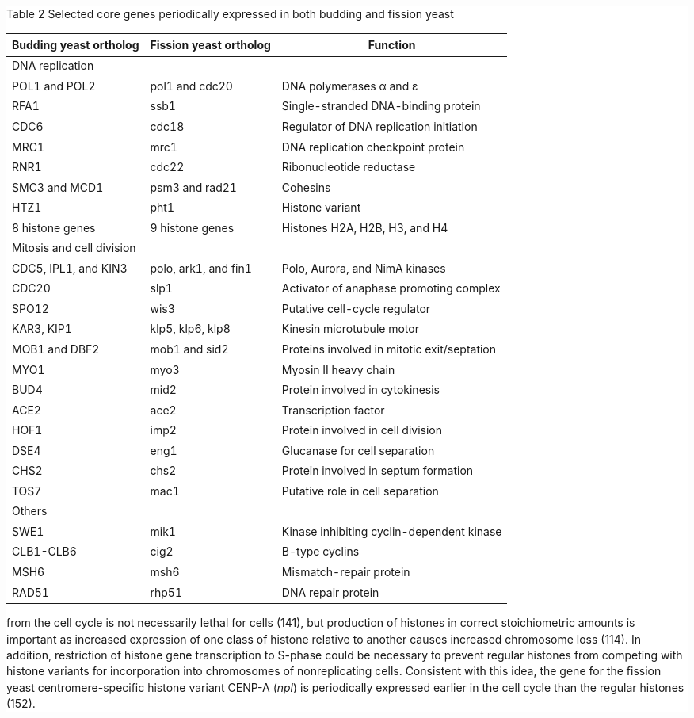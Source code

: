 Table 2 Selected core genes periodically expressed in both budding and fission yeast

| Budding yeast ortholog | Fission yeast ortholog | Function |
|-----------------------|------------------------|----------|
| DNA replication       |                        |          |
| POL1 and POL2        | pol1 and cdc20         | DNA polymerases α and ε |
| RFA1                 | ssb1                   | Single-stranded DNA-binding protein |
| CDC6                 | cdc18                  | Regulator of DNA replication initiation |
| MRC1                 | mrc1                   | DNA replication checkpoint protein |
| RNR1                 | cdc22                  | Ribonucleotide reductase |
| SMC3 and MCD1        | psm3 and rad21         | Cohesins |
| HTZ1                 | pht1                   | Histone variant |
| 8 histone genes      | 9 histone genes        | Histones H2A, H2B, H3, and H4 |
| Mitosis and cell division |                    |          |
| CDC5, IPL1, and KIN3 | polo, ark1, and fin1   | Polo, Aurora, and NimA kinases |
| CDC20                | slp1                   | Activator of anaphase promoting complex |
| SPO12                | wis3                   | Putative cell-cycle regulator |
| KAR3, KIP1           | klp5, klp6, klp8        | Kinesin microtubule motor |
| MOB1 and DBF2        | mob1 and sid2          | Proteins involved in mitotic exit/septation |
| MYO1                 | myo3                   | Myosin II heavy chain |
| BUD4                 | mid2                   | Protein involved in cytokinesis |
| ACE2                 | ace2                   | Transcription factor |
| HOF1                 | imp2                   | Protein involved in cell division |
| DSE4                 | eng1                   | Glucanase for cell separation |
| CHS2                 | chs2                   | Protein involved in septum formation |
| TOS7                 | mac1                   | Putative role in cell separation |
| Others               |                        |          |
| SWE1                 | mik1                   | Kinase inhibiting cyclin-dependent kinase |
| CLB1-CLB6            | cig2                   | B-type cyclins |
| MSH6                 | msh6                   | Mismatch-repair protein |
| RAD51                | rhp51                  | DNA repair protein |
from the cell cycle is not necessarily lethal for cells (141), but production of histones in correct stoichiometric amounts is important as increased expression of one class of histone relative to another causes increased chromosome loss (114). In addition, restriction of histone gene transcription to S-phase could be necessary to prevent regular histones from competing with histone variants for incorporation into chromosomes of nonreplicating cells. Consistent with this idea, the gene for the fission yeast centromere-specific histone variant CENP-A (*npl*) is periodically expressed earlier in the cell cycle than the regular histones (152).
